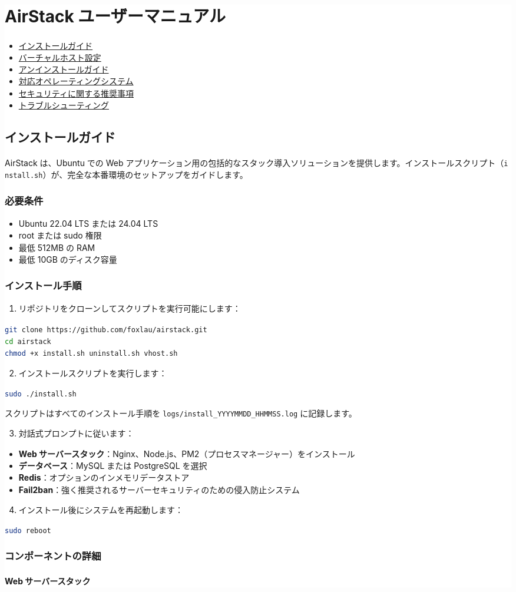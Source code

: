 # AirStack ユーザーマニュアル

- [インストールガイド](#インストールガイド)
- [バーチャルホスト設定](#バーチャルホスト設定)
- [アンインストールガイド](#アンインストールガイド)
- [対応オペレーティングシステム](#対応オペレーティングシステム)
- [セキュリティに関する推奨事項](#セキュリティに関する推奨事項)
- [トラブルシューティング](#トラブルシューティング)

## インストールガイド

AirStack は、Ubuntu での Web アプリケーション用の包括的なスタック導入ソリューションを提供します。インストールスクリプト（`install.sh`）が、完全な本番環境のセットアップをガイドします。

### 必要条件

- Ubuntu 22.04 LTS または 24.04 LTS
- root または sudo 権限
- 最低 512MB の RAM
- 最低 10GB のディスク容量

### インストール手順

1. リポジトリをクローンしてスクリプトを実行可能にします：

```bash
git clone https://github.com/foxlau/airstack.git
cd airstack
chmod +x install.sh uninstall.sh vhost.sh
```

2. インストールスクリプトを実行します：

```bash
sudo ./install.sh
```

スクリプトはすべてのインストール手順を `logs/install_YYYYMMDD_HHMMSS.log` に記録します。

3. 対話式プロンプトに従います：

- **Web サーバースタック**：Nginx、Node.js、PM2（プロセスマネージャー）をインストール
- **データベース**：MySQL または PostgreSQL を選択
- **Redis**：オプションのインメモリデータストア
- **Fail2ban**：強く推奨されるサーバーセキュリティのための侵入防止システム

4. インストール後にシステムを再起動します：

```bash
sudo reboot
```

### コンポーネントの詳細

#### Web サーバースタック
